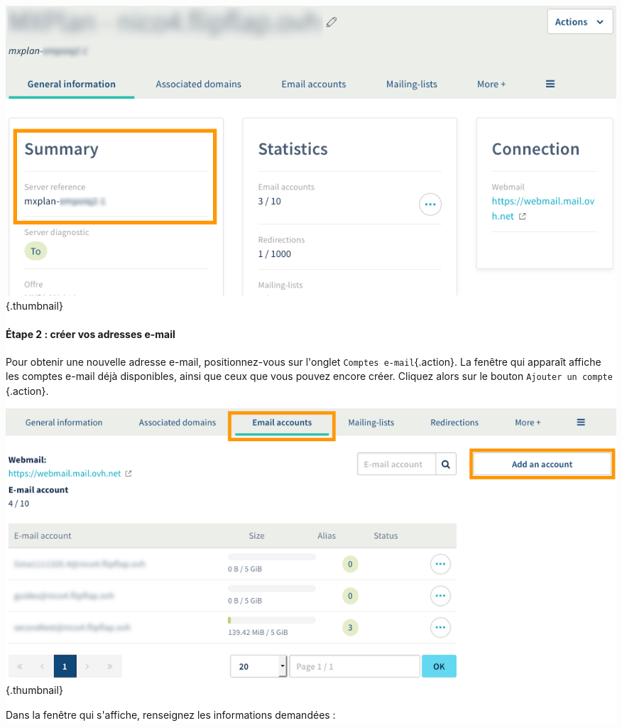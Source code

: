 ![email](images/mxplan-creation-new-step1.png){.thumbnail}

#### Étape 2 : créer vos adresses e-mail

Pour obtenir une nouvelle adresse e-mail, positionnez-vous sur l'onglet `Comptes e-mail`{.action}. La fenêtre qui apparaît affiche les comptes e-mail déjà disponibles, ainsi que ceux que vous pouvez encore créer. Cliquez alors sur le bouton `Ajouter un compte`{.action}.

![email](images/mxplan-creation-new-step2.png){.thumbnail}

Dans la fenêtre qui s'affiche, renseignez les informations demandées :
